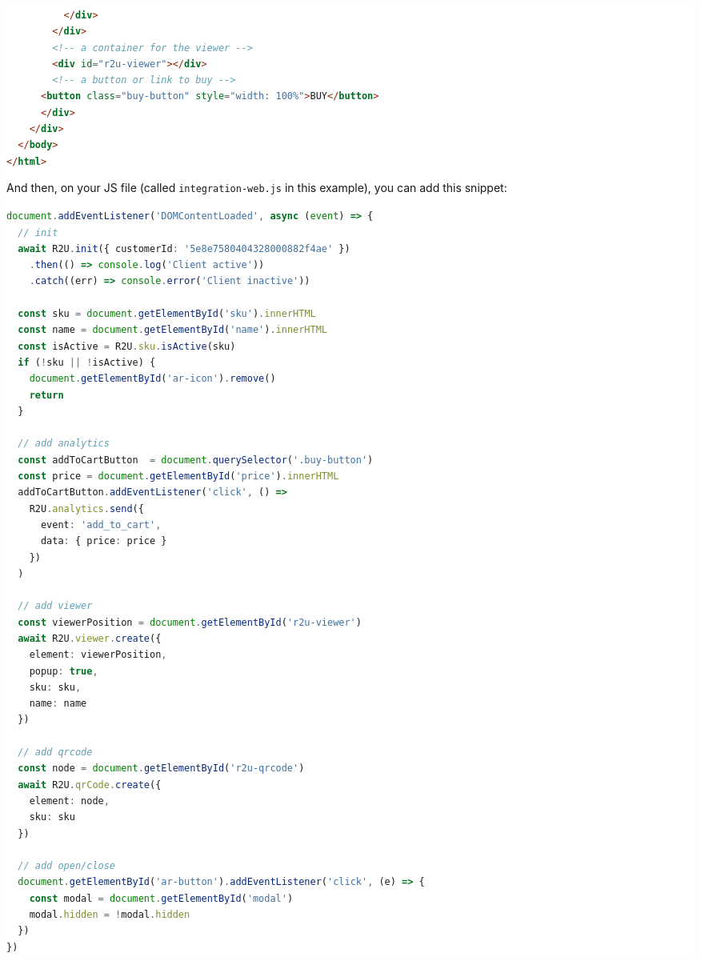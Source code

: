 ```html
          </div>
        </div>
        <!-- a container for the viewer -->
        <div id="r2u-viewer"></div>
        <!-- a button or link to buy -->
      <button class="buy-button" style="width: 100%">BUY</button>
      </div>
    </div>
  </body>
</html>
```

And then, on your JS file (called `integration-web.js` in this example), you can add this snippet:
```typescript
document.addEventListener('DOMContentLoaded', async (event) => { 
  // init
  await R2U.init({ customerId: '5e8e7580404328000882f4ae' })
    .then(() => console.log('Client active'))
    .catch((err) => console.error('Client inactive'))

  const sku = document.getElementById('sku').innerHTML
  const name = document.getElementById('name').innerHTML
  const isActive = R2U.sku.isActive(sku)
  if (!sku || !isActive) {
    document.getElementById('ar-icon').remove()
    return
  }

  // add analytics
  const addToCartButton  = document.querySelector('.buy-button')
  const price = document.getElementById('price').innerHTML
  addToCartButton.addEventListener('click', () =>
    R2U.analytics.send({
      event: 'add_to_cart',
      data: { price: price }
    })
  )

  // add viewer
  const viewerPosition = document.getElementById('r2u-viewer')
  await R2U.viewer.create({
    element: viewerPosition,
    popup: true,
    sku: sku,
    name: name
  })
  
  // add qrcode
  const node = document.getElementById('r2u-qrcode')
  await R2U.qrCode.create({
    element: node,
    sku: sku
  })

  // add open/close
  document.getElementById('ar-button').addEventListener('click', (e) => {
    const modal = document.getElementById('modal')
    modal.hidden = !modal.hidden
  })
})
```
